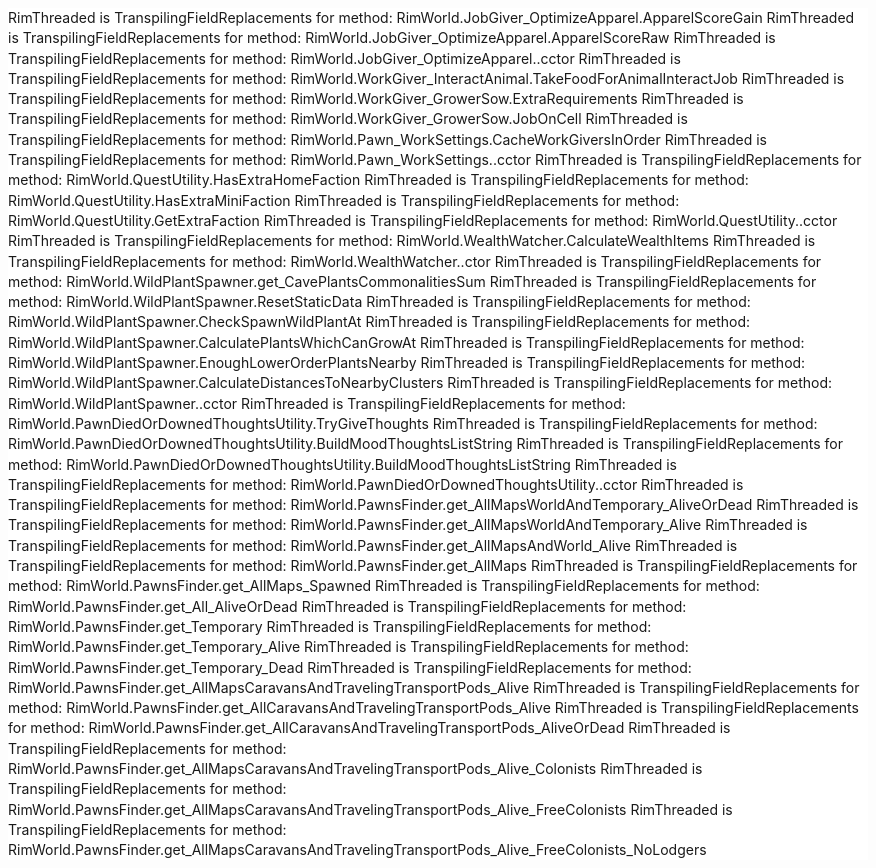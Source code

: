 RimThreaded is TranspilingFieldReplacements for method: RimWorld.JobGiver_OptimizeApparel.ApparelScoreGain
RimThreaded is TranspilingFieldReplacements for method: RimWorld.JobGiver_OptimizeApparel.ApparelScoreRaw
RimThreaded is TranspilingFieldReplacements for method: RimWorld.JobGiver_OptimizeApparel..cctor
RimThreaded is TranspilingFieldReplacements for method: RimWorld.WorkGiver_InteractAnimal.TakeFoodForAnimalInteractJob
RimThreaded is TranspilingFieldReplacements for method: RimWorld.WorkGiver_GrowerSow.ExtraRequirements
RimThreaded is TranspilingFieldReplacements for method: RimWorld.WorkGiver_GrowerSow.JobOnCell
RimThreaded is TranspilingFieldReplacements for method: RimWorld.Pawn_WorkSettings.CacheWorkGiversInOrder
RimThreaded is TranspilingFieldReplacements for method: RimWorld.Pawn_WorkSettings..cctor
RimThreaded is TranspilingFieldReplacements for method: RimWorld.QuestUtility.HasExtraHomeFaction
RimThreaded is TranspilingFieldReplacements for method: RimWorld.QuestUtility.HasExtraMiniFaction
RimThreaded is TranspilingFieldReplacements for method: RimWorld.QuestUtility.GetExtraFaction
RimThreaded is TranspilingFieldReplacements for method: RimWorld.QuestUtility..cctor
RimThreaded is TranspilingFieldReplacements for method: RimWorld.WealthWatcher.CalculateWealthItems
RimThreaded is TranspilingFieldReplacements for method: RimWorld.WealthWatcher..ctor
RimThreaded is TranspilingFieldReplacements for method: RimWorld.WildPlantSpawner.get_CavePlantsCommonalitiesSum
RimThreaded is TranspilingFieldReplacements for method: RimWorld.WildPlantSpawner.ResetStaticData
RimThreaded is TranspilingFieldReplacements for method: RimWorld.WildPlantSpawner.CheckSpawnWildPlantAt
RimThreaded is TranspilingFieldReplacements for method: RimWorld.WildPlantSpawner.CalculatePlantsWhichCanGrowAt
RimThreaded is TranspilingFieldReplacements for method: RimWorld.WildPlantSpawner.EnoughLowerOrderPlantsNearby
RimThreaded is TranspilingFieldReplacements for method: RimWorld.WildPlantSpawner.CalculateDistancesToNearbyClusters
RimThreaded is TranspilingFieldReplacements for method: RimWorld.WildPlantSpawner..cctor
RimThreaded is TranspilingFieldReplacements for method: RimWorld.PawnDiedOrDownedThoughtsUtility.TryGiveThoughts
RimThreaded is TranspilingFieldReplacements for method: RimWorld.PawnDiedOrDownedThoughtsUtility.BuildMoodThoughtsListString
RimThreaded is TranspilingFieldReplacements for method: RimWorld.PawnDiedOrDownedThoughtsUtility.BuildMoodThoughtsListString
RimThreaded is TranspilingFieldReplacements for method: RimWorld.PawnDiedOrDownedThoughtsUtility..cctor
RimThreaded is TranspilingFieldReplacements for method: RimWorld.PawnsFinder.get_AllMapsWorldAndTemporary_AliveOrDead
RimThreaded is TranspilingFieldReplacements for method: RimWorld.PawnsFinder.get_AllMapsWorldAndTemporary_Alive
RimThreaded is TranspilingFieldReplacements for method: RimWorld.PawnsFinder.get_AllMapsAndWorld_Alive
RimThreaded is TranspilingFieldReplacements for method: RimWorld.PawnsFinder.get_AllMaps
RimThreaded is TranspilingFieldReplacements for method: RimWorld.PawnsFinder.get_AllMaps_Spawned
RimThreaded is TranspilingFieldReplacements for method: RimWorld.PawnsFinder.get_All_AliveOrDead
RimThreaded is TranspilingFieldReplacements for method: RimWorld.PawnsFinder.get_Temporary
RimThreaded is TranspilingFieldReplacements for method: RimWorld.PawnsFinder.get_Temporary_Alive
RimThreaded is TranspilingFieldReplacements for method: RimWorld.PawnsFinder.get_Temporary_Dead
RimThreaded is TranspilingFieldReplacements for method: RimWorld.PawnsFinder.get_AllMapsCaravansAndTravelingTransportPods_Alive
RimThreaded is TranspilingFieldReplacements for method: RimWorld.PawnsFinder.get_AllCaravansAndTravelingTransportPods_Alive
RimThreaded is TranspilingFieldReplacements for method: RimWorld.PawnsFinder.get_AllCaravansAndTravelingTransportPods_AliveOrDead
RimThreaded is TranspilingFieldReplacements for method: RimWorld.PawnsFinder.get_AllMapsCaravansAndTravelingTransportPods_Alive_Colonists
RimThreaded is TranspilingFieldReplacements for method: RimWorld.PawnsFinder.get_AllMapsCaravansAndTravelingTransportPods_Alive_FreeColonists
RimThreaded is TranspilingFieldReplacements for method: RimWorld.PawnsFinder.get_AllMapsCaravansAndTravelingTransportPods_Alive_FreeColonists_NoLodgers